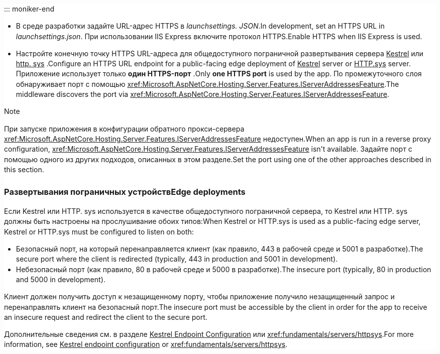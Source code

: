 ::: moniker-end

* <span data-ttu-id="f2f5b-170">В среде разработки задайте URL-адрес HTTPS в *launchsettings. JSON*.</span><span class="sxs-lookup"><span data-stu-id="f2f5b-170">In development, set an HTTPS URL in *launchsettings.json*.</span></span> <span data-ttu-id="f2f5b-171">При использовании IIS Express включите протокол HTTPS.</span><span class="sxs-lookup"><span data-stu-id="f2f5b-171">Enable HTTPS when IIS Express is used.</span></span>

* <span data-ttu-id="f2f5b-172">Настройте конечную точку HTTPS URL-адреса для общедоступного пограничной развертывания сервера [Kestrel](xref:fundamentals/servers/kestrel) или [http. sys](xref:fundamentals/servers/httpsys) .</span><span class="sxs-lookup"><span data-stu-id="f2f5b-172">Configure an HTTPS URL endpoint for a public-facing edge deployment of [Kestrel](xref:fundamentals/servers/kestrel) server or [HTTP.sys](xref:fundamentals/servers/httpsys) server.</span></span> <span data-ttu-id="f2f5b-173">Приложение использует только **один HTTPS-порт** .</span><span class="sxs-lookup"><span data-stu-id="f2f5b-173">Only **one HTTPS port** is used by the app.</span></span> <span data-ttu-id="f2f5b-174">По промежуточного слоя обнаруживает порт с помощью <xref:Microsoft.AspNetCore.Hosting.Server.Features.IServerAddressesFeature>.</span><span class="sxs-lookup"><span data-stu-id="f2f5b-174">The middleware discovers the port via <xref:Microsoft.AspNetCore.Hosting.Server.Features.IServerAddressesFeature>.</span></span>

> [!NOTE]
> <span data-ttu-id="f2f5b-175">При запуске приложения в конфигурации обратного прокси-сервера <xref:Microsoft.AspNetCore.Hosting.Server.Features.IServerAddressesFeature> недоступен.</span><span class="sxs-lookup"><span data-stu-id="f2f5b-175">When an app is run in a reverse proxy configuration, <xref:Microsoft.AspNetCore.Hosting.Server.Features.IServerAddressesFeature> isn't available.</span></span> <span data-ttu-id="f2f5b-176">Задайте порт с помощью одного из других подходов, описанных в этом разделе.</span><span class="sxs-lookup"><span data-stu-id="f2f5b-176">Set the port using one of the other approaches described in this section.</span></span>

### <a name="edge-deployments"></a><span data-ttu-id="f2f5b-177">Развертывания пограничных устройств</span><span class="sxs-lookup"><span data-stu-id="f2f5b-177">Edge deployments</span></span> 

<span data-ttu-id="f2f5b-178">Если Kestrel или HTTP. sys используется в качестве общедоступного пограничной сервера, то Kestrel или HTTP. sys должны быть настроены на прослушивание обоих типов:</span><span class="sxs-lookup"><span data-stu-id="f2f5b-178">When Kestrel or HTTP.sys is used as a public-facing edge server, Kestrel or HTTP.sys must be configured to listen on both:</span></span>

* <span data-ttu-id="f2f5b-179">Безопасный порт, на который перенаправляется клиент (как правило, 443 в рабочей среде и 5001 в разработке).</span><span class="sxs-lookup"><span data-stu-id="f2f5b-179">The secure port where the client is redirected (typically, 443 in production and 5001 in development).</span></span>
* <span data-ttu-id="f2f5b-180">Небезопасный порт (как правило, 80 в рабочей среде и 5000 в разработке).</span><span class="sxs-lookup"><span data-stu-id="f2f5b-180">The insecure port (typically, 80 in production and 5000 in development).</span></span>

<span data-ttu-id="f2f5b-181">Клиент должен получить доступ к незащищенному порту, чтобы приложение получило незащищенный запрос и перенаправлять клиент на безопасный порт.</span><span class="sxs-lookup"><span data-stu-id="f2f5b-181">The insecure port must be accessible by the client in order for the app to receive an insecure request and redirect the client to the secure port.</span></span>

<span data-ttu-id="f2f5b-182">Дополнительные сведения см. в разделе [Kestrel Endpoint Configuration](xref:fundamentals/servers/kestrel#endpoint-configuration) или <xref:fundamentals/servers/httpsys>.</span><span class="sxs-lookup"><span data-stu-id="f2f5b-182">For more information, see [Kestrel endpoint configuration](xref:fundamentals/servers/kestrel#endpoint-configuration) or <xref:fundamentals/servers/httpsys>.</span></span>
